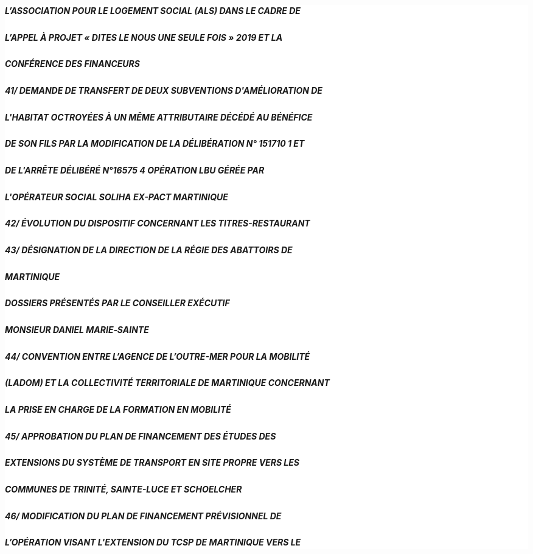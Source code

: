 ##### L’ASSOCIATION POUR LE LOGEMENT SOCIAL (ALS) DANS LE CADRE DE 

##### L’APPEL À PROJET « DITES LE NOUS UNE SEULE FOIS » 2019 ET LA 

##### CONFÉRENCE DES FINANCEURS 

##### 41/ DEMANDE DE TRANSFERT DE DEUX SUBVENTIONS D'AMÉLIORATION DE 

##### L'HABITAT OCTROYÉES À UN MÊME ATTRIBUTAIRE DÉCÉDÉ AU BÉNÉFICE 

##### DE SON FILS PAR LA MODIFICATION DE LA DÉLIBÉRATION N° 151710 1 ET 

##### DE L'ARRÊTE DÉLIBÉRÉ N°16575 4 OPÉRATION LBU GÉRÉE PAR 

##### L'OPÉRATEUR SOCIAL SOLIHA EX-PACT MARTINIQUE 

##### 42/ ÉVOLUTION DU DISPOSITIF CONCERNANT LES TITRES-RESTAURANT 

##### 43/ DÉSIGNATION DE LA DIRECTION DE LA RÉGIE DES ABATTOIRS DE 

##### MARTINIQUE 


##### DOSSIERS PRÉSENTÉS PAR LE CONSEILLER EXÉCUTIF 

##### MONSIEUR DANIEL MARIE‐SAINTE 

##### 44/ CONVENTION ENTRE L’AGENCE DE L’OUTRE-MER POUR LA MOBILITÉ 

##### (LADOM) ET LA COLLECTIVITÉ TERRITORIALE DE MARTINIQUE CONCERNANT 

##### LA PRISE EN CHARGE DE LA FORMATION EN MOBILITÉ 

##### 45/ APPROBATION DU PLAN DE FINANCEMENT DES ÉTUDES DES 

##### EXTENSIONS DU SYSTÈME DE TRANSPORT EN SITE PROPRE VERS LES 

##### COMMUNES DE TRINITÉ, SAINTE-LUCE ET SCHOELCHER 

##### 46/ MODIFICATION DU PLAN DE FINANCEMENT PRÉVISIONNEL DE 

##### L’OPÉRATION VISANT L'EXTENSION DU TCSP DE MARTINIQUE VERS LE 
